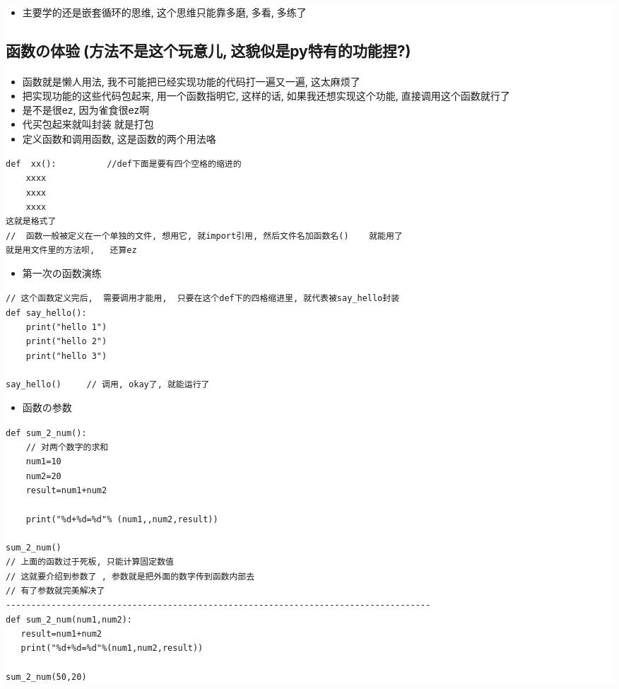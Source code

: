 
* 主要学的还是嵌套循环的思维, 这个思维只能靠多磨, 多看, 多练了



## 函数の体验   (方法不是这个玩意儿, 这貌似是py特有的功能捏?)

* 函数就是懒人用法, 我不可能把已经实现功能的代码打一遍又一遍, 这太麻烦了
* 把实现功能的这些代码包起来, 用一个函数指明它,  这样的话, 如果我还想实现这个功能, 直接调用这个函数就行了
* 是不是很ez, 因为雀食很ez啊
* 代买包起来就叫封装       就是打包
* 定义函数和调用函数,   这是函数的两个用法咯

```
def  xx():          //def下面是要有四个空格的缩进的
    xxxx
    xxxx
    xxxx
这就是格式了
//  函数一般被定义在一个单独的文件, 想用它, 就import引用, 然后文件名加函数名()    就能用了
就是用文件里的方法呗,   还算ez
```

* 第一次の函数演练

```
// 这个函数定义完后,  需要调用才能用,  只要在这个def下的四格缩进里, 就代表被say_hello封装
def say_hello():
    print("hello 1")
    print("hello 2")
    print("hello 3")
    
say_hello()     // 调用, okay了, 就能运行了
```

* 函数の参数

```
def sum_2_num():
    // 对两个数字的求和
    num1=10
    num2=20
    result=num1+num2
    
    print("%d+%d=%d"% (num1,,num2,result))
    
sum_2_num()
// 上面的函数过于死板, 只能计算固定数值
// 这就要介绍到参数了 , 参数就是把外面的数字传到函数内部去
// 有了参数就完美解决了
------------------------------------------------------------------------------------
def sum_2_num(num1,num2):
   result=num1+num2
   print("%d+%d=%d"%(num1,num2,result))
   
sum_2_num(50,20)
```
